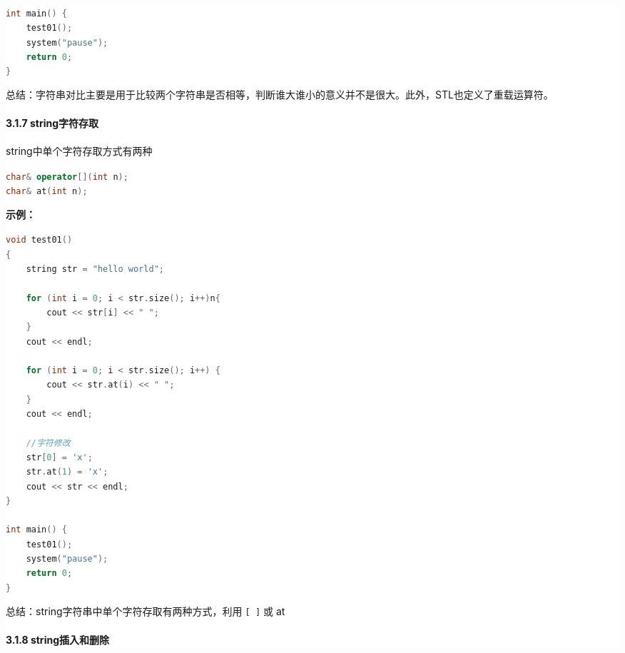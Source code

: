 ```C++
int main() {
	test01();
	system("pause");
	return 0;
}
```

总结：字符串对比主要是用于比较两个字符串是否相等，判断谁大谁小的意义并不是很大。此外，STL也定义了重载运算符。



#### 3.1.7 string字符存取

string中单个字符存取方式有两种

```cpp
char& operator[](int n);
char& at(int n);
```

**示例：**

```C++
void test01()
{
	string str = "hello world";

	for (int i = 0; i < str.size(); i++)n{
		cout << str[i] << " ";
	}
	cout << endl;

	for (int i = 0; i < str.size(); i++) {
		cout << str.at(i) << " ";
	}
	cout << endl;

	//字符修改
	str[0] = 'x';
	str.at(1) = 'x';
	cout << str << endl;
}

int main() {
	test01();
	system("pause");
	return 0;
}
```

总结：string字符串中单个字符存取有两种方式，利用 `[ ]` 或 at



#### 3.1.8 string插入和删除
